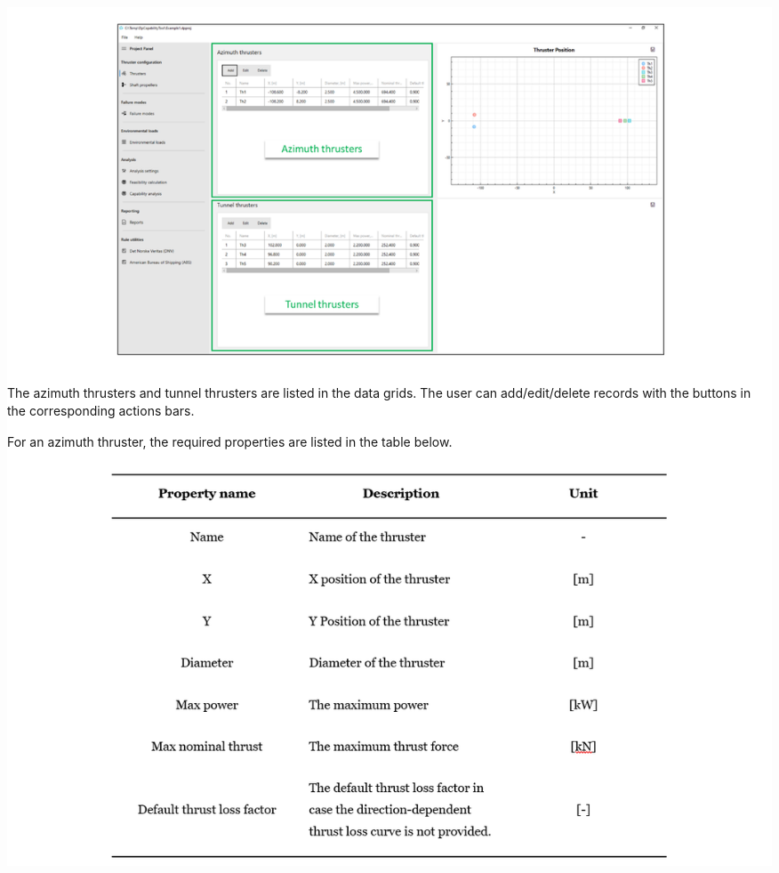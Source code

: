 <img title="a title" alt="Alt text" src="images/dp_image_019.png">

The azimuth thrusters and tunnel thrusters are listed in the data grids. The user can add/edit/delete records with the buttons in the corresponding actions bars.

For an azimuth thruster, the required properties are listed in the table below.

<img title="a title" alt="Alt text" src="images/dp_image_020.png">
